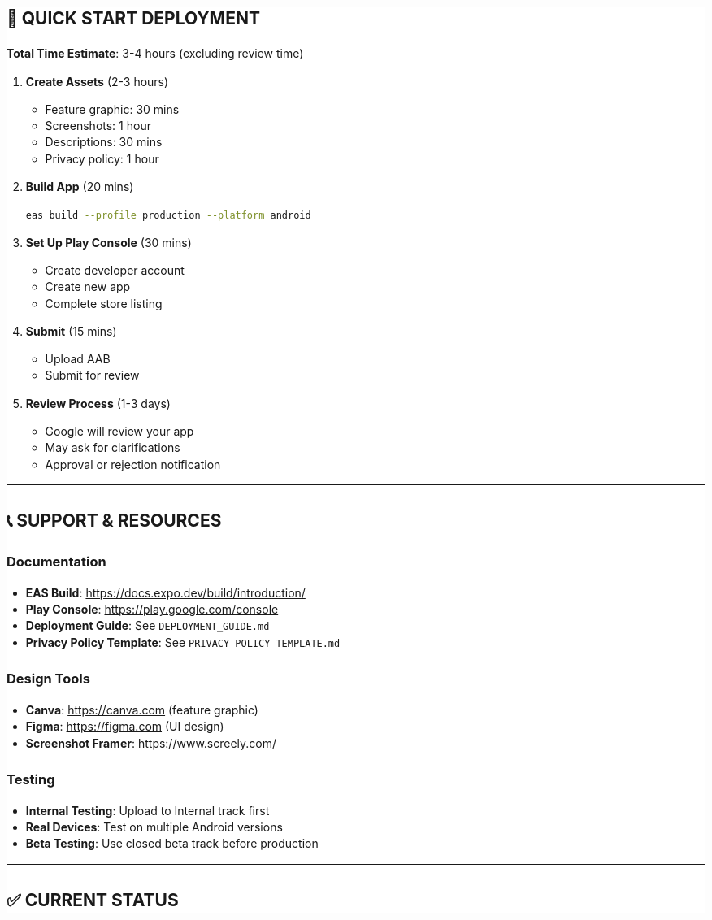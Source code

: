 
## 🚀 QUICK START DEPLOYMENT

**Total Time Estimate**: 3-4 hours (excluding review time)

1. **Create Assets** (2-3 hours)
   - Feature graphic: 30 mins
   - Screenshots: 1 hour
   - Descriptions: 30 mins
   - Privacy policy: 1 hour

2. **Build App** (20 mins)
   ```bash
   eas build --profile production --platform android
   ```

3. **Set Up Play Console** (30 mins)
   - Create developer account
   - Create new app
   - Complete store listing

4. **Submit** (15 mins)
   - Upload AAB
   - Submit for review

5. **Review Process** (1-3 days)
   - Google will review your app
   - May ask for clarifications
   - Approval or rejection notification

---

## 📞 SUPPORT & RESOURCES

### Documentation
- **EAS Build**: https://docs.expo.dev/build/introduction/
- **Play Console**: https://play.google.com/console
- **Deployment Guide**: See `DEPLOYMENT_GUIDE.md`
- **Privacy Policy Template**: See `PRIVACY_POLICY_TEMPLATE.md`

### Design Tools
- **Canva**: https://canva.com (feature graphic)
- **Figma**: https://figma.com (UI design)
- **Screenshot Framer**: https://www.screely.com/

### Testing
- **Internal Testing**: Upload to Internal track first
- **Real Devices**: Test on multiple Android versions
- **Beta Testing**: Use closed beta track before production

---

## ✅ CURRENT STATUS

